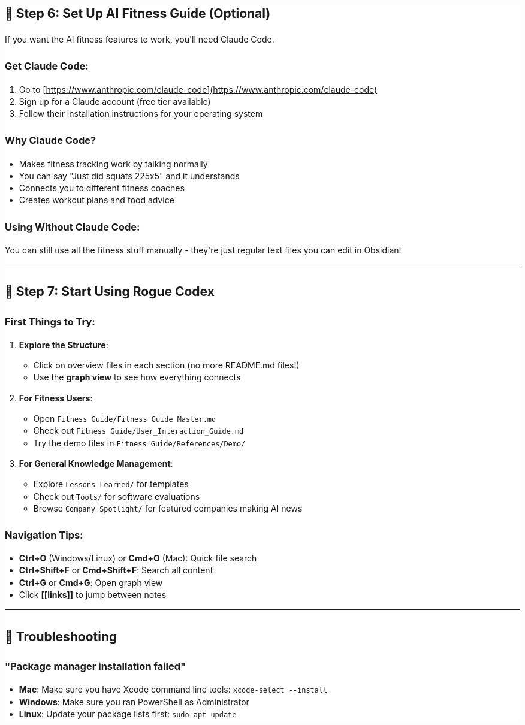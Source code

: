 
## 🤖 Step 6: Set Up AI Fitness Guide (Optional)

If you want the AI fitness features to work, you'll need Claude Code.

### Get Claude Code:
1. Go to [https://www.anthropic.com/claude-code](https://www.anthropic.com/claude-code)
2. Sign up for a Claude account (free tier available)
3. Follow their installation instructions for your operating system

### Why Claude Code?
- Makes fitness tracking work by talking normally
- You can say "Just did squats 225x5" and it understands
- Connects you to different fitness coaches
- Creates workout plans and food advice

### Using Without Claude Code:
You can still use all the fitness stuff manually - they're just regular text files you can edit in Obsidian!

---

## 🚀 Step 7: Start Using Rogue Codex

### First Things to Try:

1. **Explore the Structure**:
   - Click on overview files in each section (no more README.md files!)
   - Use the **graph view** to see how everything connects

2. **For Fitness Users**:
   - Open `Fitness Guide/Fitness Guide Master.md`
   - Check out `Fitness Guide/User_Interaction_Guide.md`
   - Try the demo files in `Fitness Guide/References/Demo/`

3. **For General Knowledge Management**:
   - Explore `Lessons Learned/` for templates
   - Check out `Tools/` for software evaluations
   - Browse `Company Spotlight/` for featured companies making AI news

### Navigation Tips:
- **Ctrl+O** (Windows/Linux) or **Cmd+O** (Mac): Quick file search
- **Ctrl+Shift+F** or **Cmd+Shift+F**: Search all content
- **Ctrl+G** or **Cmd+G**: Open graph view
- Click **[[links]]** to jump between notes

---

## 🔧 Troubleshooting

### "Package manager installation failed"
- **Mac**: Make sure you have Xcode command line tools: `xcode-select --install`
- **Windows**: Make sure you ran PowerShell as Administrator
- **Linux**: Update your package lists first: `sudo apt update`
